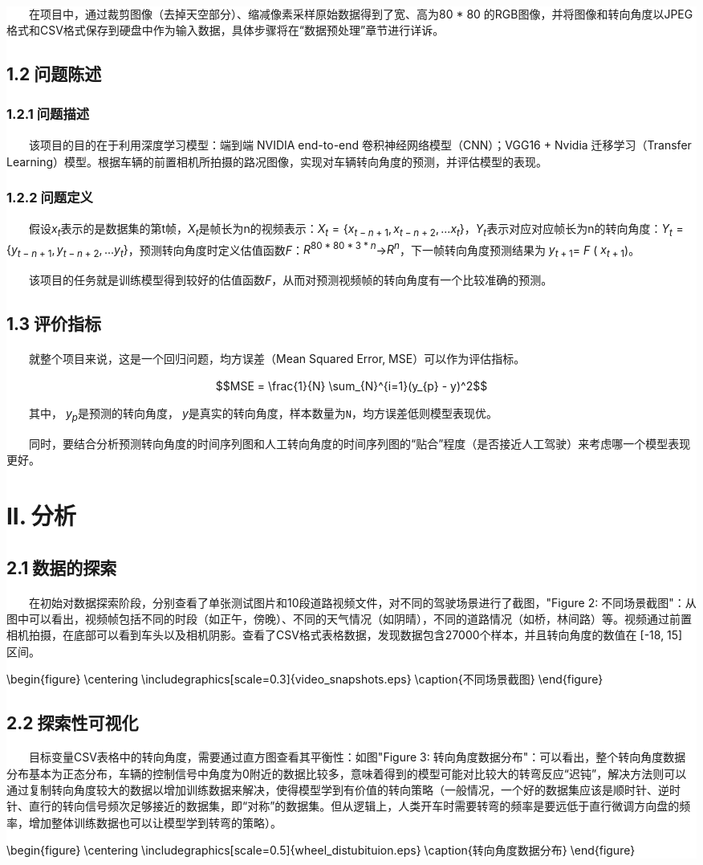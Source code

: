 
　　在项目中，通过裁剪图像（去掉天空部分）、缩减像素采样原始数据得到了宽、高为80 * 80 的RGB图像，并将图像和转向角度以JPEG格式和CSV格式保存到硬盘中作为输入数据，具体步骤将在“数据预处理”章节进行详诉。

## 1.2 问题陈述

### 1.2.1 问题描述

　　该项目的目的在于利用深度学习模型：端到端 NVIDIA end-to-end 卷积神经网络模型（CNN）；VGG16 + Nvidia 迁移学习（Transfer Learning）模型。根据车辆的前置相机所拍摄的路况图像，实现对车辆转向角度的预测，并评估模型的表现。

### 1.2.2 问题定义

　　假设$x_t$表示的是数据集的第t帧，$X_t$是帧长为n的视频表示：$X_t=\{x_{t-n+1}, x_{t-n+2},...x_t\}$，$Y_t$表示对应对应帧长为n的转向角度：$Y_t=\{y_{t-n+1}, y_{t-n+2},...y_t\}$，预测转向角度时定义估值函数$F$：$R^{80*80*3*n}$&rarr;$R^{n}$，下一帧转向角度预测结果为 $y_{t+1}$= $F$ ( $x_{t+1}$)。

　　该项目的任务就是训练模型得到较好的估值函数$F$，从而对预测视频帧的转向角度有一个比较准确的预测。

## 1.3 评价指标

　　就整个项目来说，这是一个回归问题，均方误差（Mean Squared Error, MSE）可以作为评估指标。

<div  align="center">

$$MSE = \frac{1}{N} \sum_{N}^{i=1}(y_{p} - y)^2$$

</div>

　　其中， $y_p$是预测的转向角度， $y$是真实的转向角度，样本数量为`N`，均方误差低则模型表现优。

　　同时，要结合分析预测转向角度的时间序列图和人工转向角度的时间序列图的“贴合”程度（是否接近人工驾驶）来考虑哪一个模型表现更好。

# II. 分析
## 2.1 数据的探索

　　在初始对数据探索阶段，分别查看了单张测试图片和10段道路视频文件，对不同的驾驶场景进行了截图，"Figure 2: 不同场景截图"：从图中可以看出，视频帧包括不同的时段（如正午，傍晚）、不同的天气情况（如阴晴），不同的道路情况（如桥，林间路）等。视频通过前置相机拍摄，在底部可以看到车头以及相机阴影。查看了CSV格式表格数据，发现数据包含27000个样本，并且转向角度的数值在 [-18, 15] 区间。

\begin{figure}
\centering
\includegraphics[scale=0.3]{video_snapshots.eps}
\caption{不同场景截图} 
\end{figure}

## 2.2 探索性可视化

　　目标变量CSV表格中的转向角度，需要通过直方图查看其平衡性：如图"Figure 3: 转向角度数据分布"：可以看出，整个转向角度数据分布基本为正态分布，车辆的控制信号中角度为0附近的数据比较多，意味着得到的模型可能对比较大的转弯反应“迟钝”，解决方法则可以通过复制转向角度较大的数据以增加训练数据来解决，使得模型学到有价值的转向策略（一般情况，一个好的数据集应该是顺时针、逆时针、直行的转向信号频次足够接近的数据集，即“对称”的数据集。但从逻辑上，人类开车时需要转弯的频率是要远低于直行微调方向盘的频率，增加整体训练数据也可以让模型学到转弯的策略）。

\begin{figure}
\centering
\includegraphics[scale=0.5]{wheel_distubituion.eps}
\caption{转向角度数据分布} 
\end{figure}
